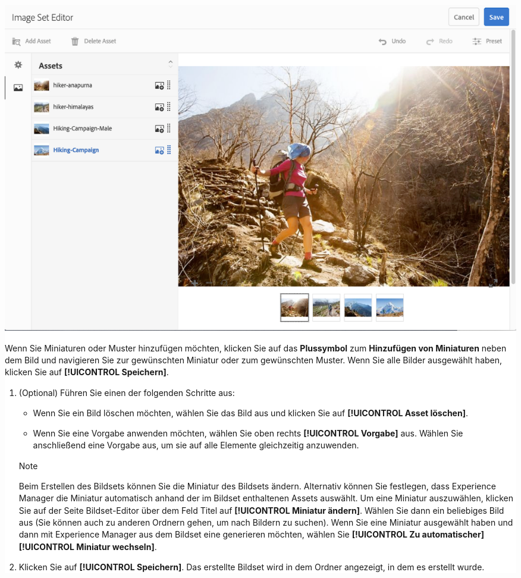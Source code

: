    ![6_5_imageset-reorderassets](assets/6_5_imageset-reorderassets.png)

   Wenn Sie Miniaturen oder Muster hinzufügen möchten, klicken Sie auf das **Plussymbol** zum **Hinzufügen von Miniaturen** neben dem Bild und navigieren Sie zur gewünschten Miniatur oder zum gewünschten Muster. Wenn Sie alle Bilder ausgewählt haben, klicken Sie auf **[!UICONTROL Speichern]**.

1. (Optional) Führen Sie einen der folgenden Schritte aus:

   * Wenn Sie ein Bild löschen möchten, wählen Sie das Bild aus und klicken Sie auf **[!UICONTROL Asset löschen]**.

   * Wenn Sie eine Vorgabe anwenden möchten, wählen Sie oben rechts **[!UICONTROL Vorgabe]** aus. Wählen Sie anschließend eine Vorgabe aus, um sie auf alle Elemente gleichzeitig anzuwenden.

   >[!NOTE]
   >
   >Beim Erstellen des Bildsets können Sie die Miniatur des Bildsets ändern. Alternativ können Sie festlegen, dass Experience Manager die Miniatur automatisch anhand der im Bildset enthaltenen Assets auswählt. Um eine Miniatur auszuwählen, klicken Sie auf der Seite Bildset-Editor über dem Feld Titel auf **[!UICONTROL Miniatur ändern]**. Wählen Sie dann ein beliebiges Bild aus (Sie können auch zu anderen Ordnern gehen, um nach Bildern zu suchen). Wenn Sie eine Miniatur ausgewählt haben und dann mit Experience Manager aus dem Bildset eine generieren möchten, wählen Sie **[!UICONTROL Zu automatischer]** **[!UICONTROL Miniatur wechseln]**.

1. Klicken Sie auf **[!UICONTROL Speichern]**. Das erstellte Bildset wird in dem Ordner angezeigt, in dem es erstellt wurde.
